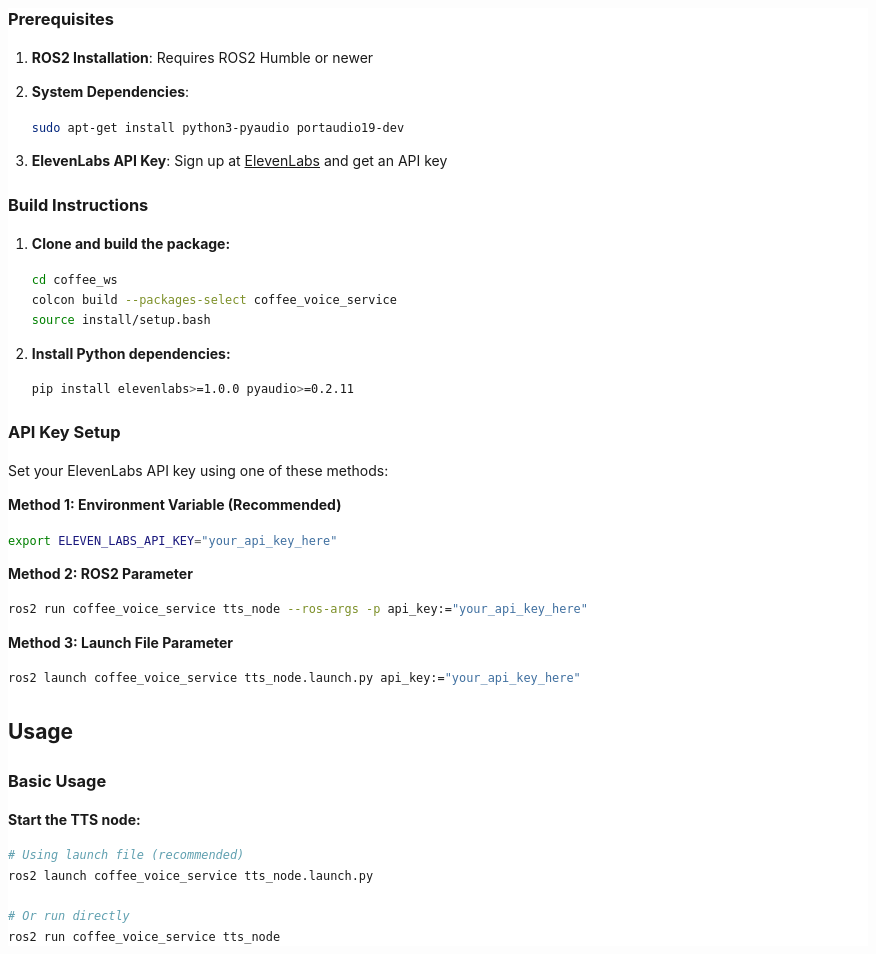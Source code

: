 ### Prerequisites

1. **ROS2 Installation**: Requires ROS2 Humble or newer
2. **System Dependencies**: 
   ```bash
   sudo apt-get install python3-pyaudio portaudio19-dev
   ```

3. **ElevenLabs API Key**: Sign up at [ElevenLabs](https://elevenlabs.io/) and get an API key

### Build Instructions

1. **Clone and build the package:**
   ```bash
   cd coffee_ws
   colcon build --packages-select coffee_voice_service
   source install/setup.bash
   ```

2. **Install Python dependencies:**
   ```bash
   pip install elevenlabs>=1.0.0 pyaudio>=0.2.11
   ```

### API Key Setup

Set your ElevenLabs API key using one of these methods:

**Method 1: Environment Variable (Recommended)**
```bash
export ELEVEN_LABS_API_KEY="your_api_key_here"
```

**Method 2: ROS2 Parameter**
```bash
ros2 run coffee_voice_service tts_node --ros-args -p api_key:="your_api_key_here"
```

**Method 3: Launch File Parameter**
```bash
ros2 launch coffee_voice_service tts_node.launch.py api_key:="your_api_key_here"
```

## Usage

### Basic Usage

**Start the TTS node:**
```bash
# Using launch file (recommended)
ros2 launch coffee_voice_service tts_node.launch.py

# Or run directly
ros2 run coffee_voice_service tts_node
```
